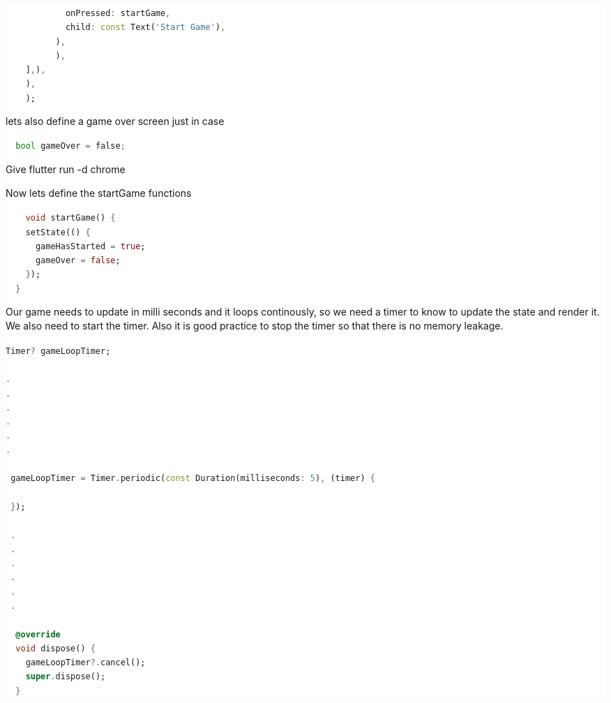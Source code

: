 ```dart
            onPressed: startGame,
            child: const Text('Start Game'),
          ),
          ),
    ],),
    ),
    );
```

lets also define a game over screen just in case

```python
  bool gameOver = false;
```

<aside>

Give flutter run -d chrome

</aside>

Now lets define the startGame functions

```dart
    void startGame() {
    setState(() {
      gameHasStarted = true;
      gameOver = false;
    });
  }
```

Our game needs to update in milli seconds and it loops continously, so we need a timer to know to update the state and render it. We also need to start the timer. Also it is good practice to stop the timer so that there is no memory leakage.

```dart
Timer? gameLoopTimer;

.
.
.
.
.
.

 gameLoopTimer = Timer.periodic(const Duration(milliseconds: 5), (timer) {

 });
 
 .
 .
 .
 .
 .
 .
 
  @override
  void dispose() {
    gameLoopTimer?.cancel();
    super.dispose();
  }
```
